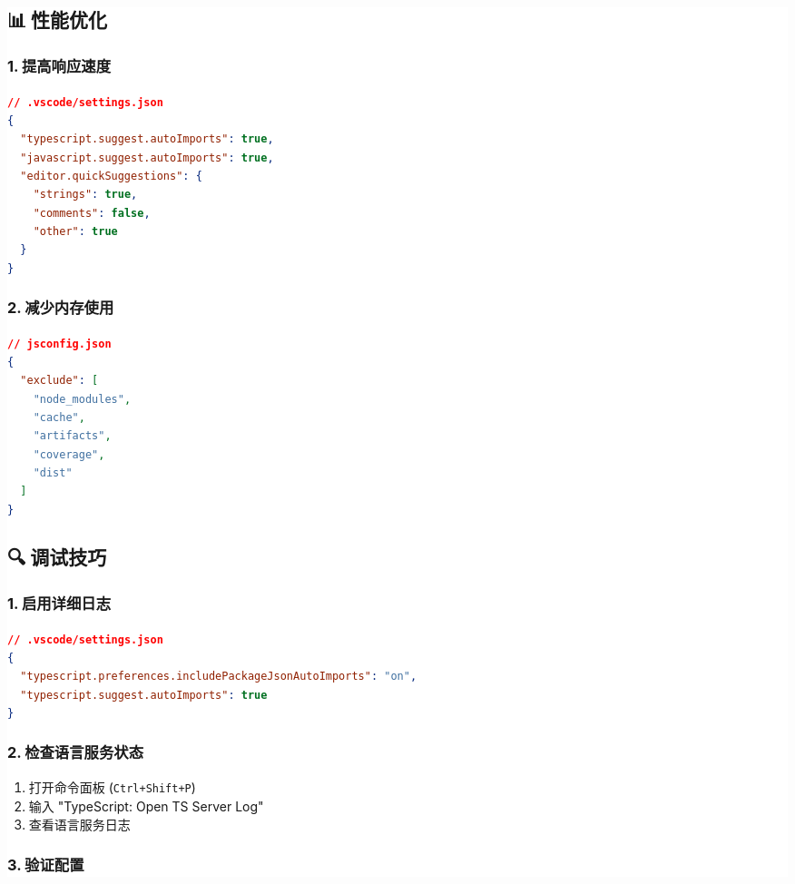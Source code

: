 ## 📊 性能优化

### 1. 提高响应速度

```json
// .vscode/settings.json
{
  "typescript.suggest.autoImports": true,
  "javascript.suggest.autoImports": true,
  "editor.quickSuggestions": {
    "strings": true,
    "comments": false,
    "other": true
  }
}
```

### 2. 减少内存使用

```json
// jsconfig.json
{
  "exclude": [
    "node_modules",
    "cache",
    "artifacts",
    "coverage",
    "dist"
  ]
}
```

## 🔍 调试技巧

### 1. 启用详细日志

```json
// .vscode/settings.json
{
  "typescript.preferences.includePackageJsonAutoImports": "on",
  "typescript.suggest.autoImports": true
}
```

### 2. 检查语言服务状态

1. 打开命令面板 (`Ctrl+Shift+P`)
2. 输入 "TypeScript: Open TS Server Log"
3. 查看语言服务日志

### 3. 验证配置
